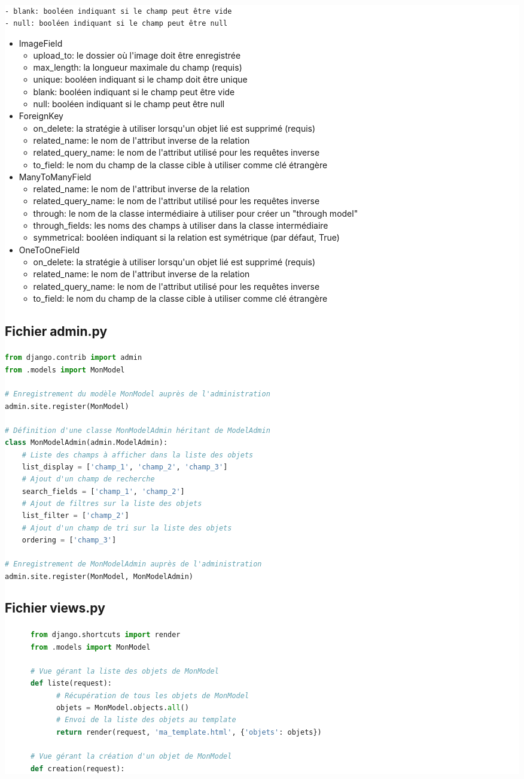     - blank: booléen indiquant si le champ peut être vide
    - null: booléen indiquant si le champ peut être null
- ImageField
    - upload_to: le dossier où l'image doit être enregistrée
    - max_length: la longueur maximale du champ (requis)
    - unique: booléen indiquant si le champ doit être unique
    - blank: booléen indiquant si le champ peut être vide
    - null: booléen indiquant si le champ peut être null
- ForeignKey
    - on_delete: la stratégie à utiliser lorsqu'un objet lié est supprimé (requis)
    - related_name: le nom de l'attribut inverse de la relation
    - related_query_name: le nom de l'attribut utilisé pour les requêtes inverse
    - to_field: le nom du champ de la classe cible à utiliser comme clé étrangère
- ManyToManyField
    - related_name: le nom de l'attribut inverse de la relation
    - related_query_name: le nom de l'attribut utilisé pour les requêtes inverse
    - through: le nom de la classe intermédiaire à utiliser pour créer un "through model"
    - through_fields: les noms des champs à utiliser dans la classe intermédiaire
    - symmetrical: booléen indiquant si la relation est symétrique (par défaut, True)
- OneToOneField
    - on_delete: la stratégie à utiliser lorsqu'un objet lié est supprimé (requis)
    - related_name: le nom de l'attribut inverse de la relation
    - related_query_name: le nom de l'attribut utilisé pour les requêtes inverse
    - to_field: le nom du champ de la classe cible à utiliser comme clé étrangère

## Fichier admin.py
```python
from django.contrib import admin
from .models import MonModel

# Enregistrement du modèle MonModel auprès de l'administration
admin.site.register(MonModel)

# Définition d'une classe MonModelAdmin héritant de ModelAdmin
class MonModelAdmin(admin.ModelAdmin):
    # Liste des champs à afficher dans la liste des objets
    list_display = ['champ_1', 'champ_2', 'champ_3']
    # Ajout d'un champ de recherche
    search_fields = ['champ_1', 'champ_2']
    # Ajout de filtres sur la liste des objets
    list_filter = ['champ_2']
    # Ajout d'un champ de tri sur la liste des objets
    ordering = ['champ_3']

# Enregistrement de MonModelAdmin auprès de l'administration
admin.site.register(MonModel, MonModelAdmin)

```

## Fichier views.py
```python
      from django.shortcuts import render
      from .models import MonModel

      # Vue gérant la liste des objets de MonModel
      def liste(request):
            # Récupération de tous les objets de MonModel
            objets = MonModel.objects.all()
            # Envoi de la liste des objets au template
            return render(request, 'ma_template.html', {'objets': objets})

      # Vue gérant la création d'un objet de MonModel
      def creation(request):
```